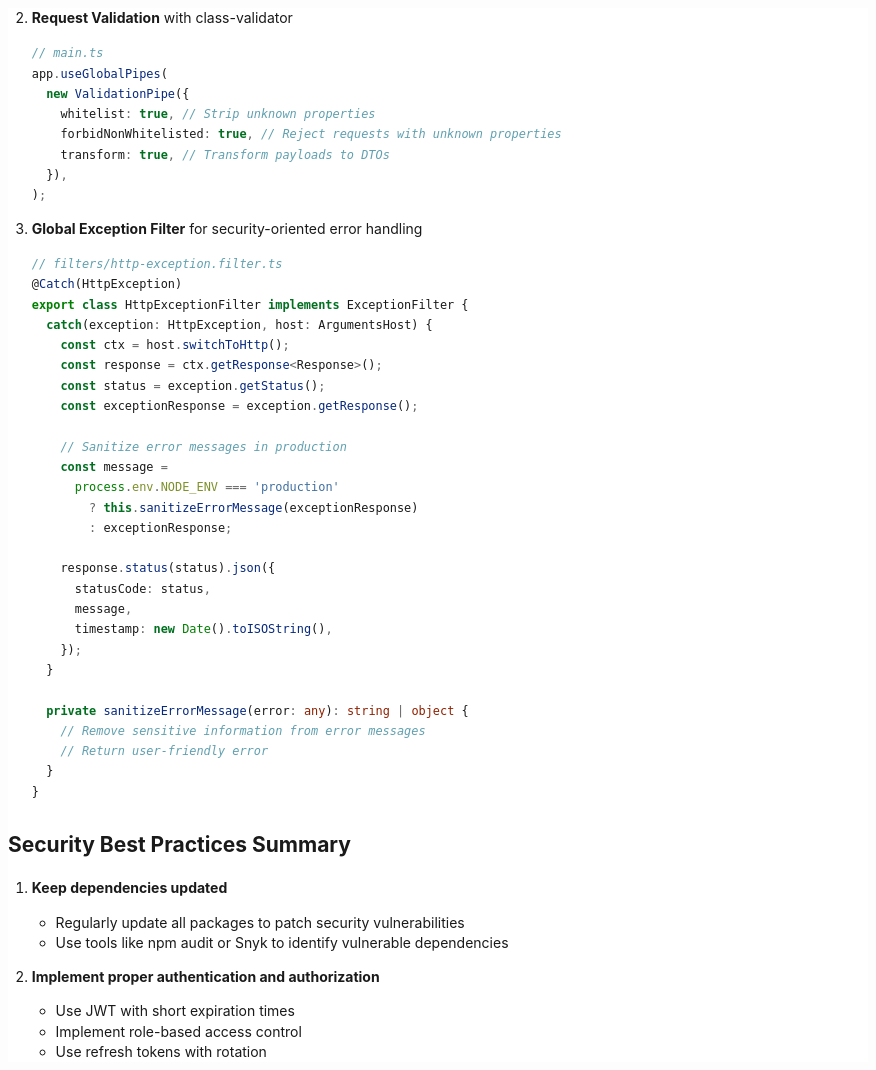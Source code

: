 2. **Request Validation** with class-validator

   ```typescript
   // main.ts
   app.useGlobalPipes(
     new ValidationPipe({
       whitelist: true, // Strip unknown properties
       forbidNonWhitelisted: true, // Reject requests with unknown properties
       transform: true, // Transform payloads to DTOs
     }),
   );
   ```

3. **Global Exception Filter** for security-oriented error handling
   ```typescript
   // filters/http-exception.filter.ts
   @Catch(HttpException)
   export class HttpExceptionFilter implements ExceptionFilter {
     catch(exception: HttpException, host: ArgumentsHost) {
       const ctx = host.switchToHttp();
       const response = ctx.getResponse<Response>();
       const status = exception.getStatus();
       const exceptionResponse = exception.getResponse();

       // Sanitize error messages in production
       const message =
         process.env.NODE_ENV === 'production'
           ? this.sanitizeErrorMessage(exceptionResponse)
           : exceptionResponse;

       response.status(status).json({
         statusCode: status,
         message,
         timestamp: new Date().toISOString(),
       });
     }

     private sanitizeErrorMessage(error: any): string | object {
       // Remove sensitive information from error messages
       // Return user-friendly error
     }
   }
   ```

## Security Best Practices Summary

1. **Keep dependencies updated**
   - Regularly update all packages to patch security vulnerabilities
   - Use tools like npm audit or Snyk to identify vulnerable dependencies

2. **Implement proper authentication and authorization**
   - Use JWT with short expiration times
   - Implement role-based access control
   - Use refresh tokens with rotation
